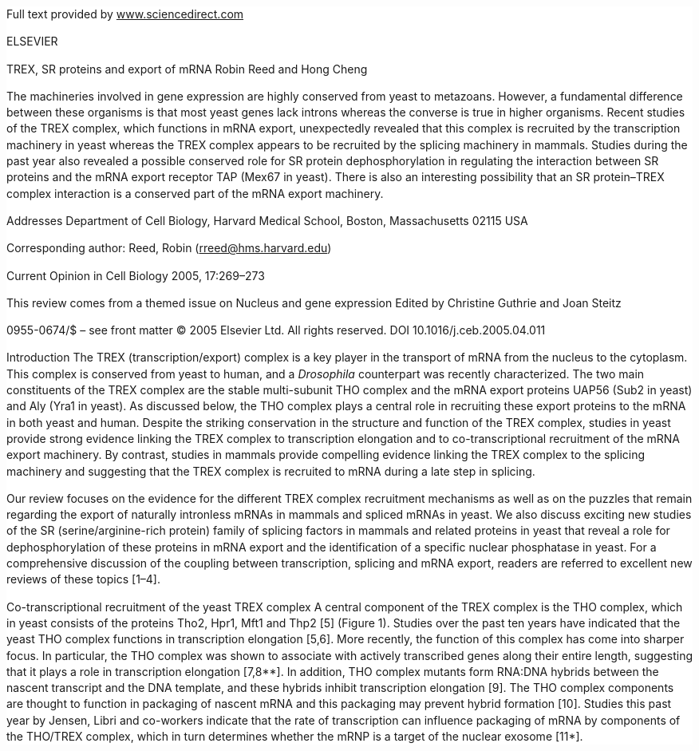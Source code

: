 
Full text provided by www.sciencedirect.com

ELSEVIER

TREX, SR proteins and export of mRNA
Robin Reed and Hong Cheng

The machineries involved in gene expression are highly conserved from yeast to metazoans. However, a fundamental difference between these organisms is that most yeast genes lack introns whereas the converse is true in higher organisms. Recent studies of the TREX complex, which functions in mRNA export, unexpectedly revealed that this complex is recruited by the transcription machinery in yeast whereas the TREX complex appears to be recruited by the splicing machinery in mammals. Studies during the past year also revealed a possible conserved role for SR protein dephosphorylation in regulating the interaction between SR proteins and the mRNA export receptor TAP (Mex67 in yeast). There is also an interesting possibility that an SR protein–TREX complex interaction is a conserved part of the mRNA export machinery.

Addresses
Department of Cell Biology, Harvard Medical School, Boston, Massachusetts 02115 USA

Corresponding author: Reed, Robin (rreed@hms.harvard.edu)

Current Opinion in Cell Biology 2005, 17:269–273

This review comes from a themed issue on Nucleus and gene expression
Edited by Christine Guthrie and Joan Steitz

0955-0674/$ – see front matter
© 2005 Elsevier Ltd. All rights reserved.
DOI 10.1016/j.ceb.2005.04.011

Introduction
The TREX (transcription/export) complex is a key player in the transport of mRNA from the nucleus to the cytoplasm. This complex is conserved from yeast to human, and a *Drosophila* counterpart was recently characterized. The two main constituents of the TREX complex are the stable multi-subunit THO complex and the mRNA export proteins UAP56 (Sub2 in yeast) and Aly (Yra1 in yeast). As discussed below, the THO complex plays a central role in recruiting these export proteins to the mRNA in both yeast and human. Despite the striking conservation in the structure and function of the TREX complex, studies in yeast provide strong evidence linking the TREX complex to transcription elongation and to co-transcriptional recruitment of the mRNA export machinery. By contrast, studies in mammals provide compelling evidence linking the TREX complex to the splicing machinery and suggesting that the TREX complex is recruited to mRNA during a late step in splicing.

Our review focuses on the evidence for the different TREX complex recruitment mechanisms as well as on the puzzles that remain regarding the export of naturally intronless mRNAs in mammals and spliced mRNAs in yeast. We also discuss exciting new studies of the SR (serine/arginine-rich protein) family of splicing factors in mammals and related proteins in yeast that reveal a role for dephosphorylation of these proteins in mRNA export and the identification of a specific nuclear phosphatase in yeast. For a comprehensive discussion of the coupling between transcription, splicing and mRNA export, readers are referred to excellent new reviews of these topics [1–4].

Co-transcriptional recruitment of the yeast TREX complex
A central component of the TREX complex is the THO complex, which in yeast consists of the proteins Tho2, Hpr1, Mft1 and Thp2 [5] (Figure 1). Studies over the past ten years have indicated that the yeast THO complex functions in transcription elongation [5,6]. More recently, the function of this complex has come into sharper focus. In particular, the THO complex was shown to associate with actively transcribed genes along their entire length, suggesting that it plays a role in transcription elongation [7,8**]. In addition, THO complex mutants form RNA:DNA hybrids between the nascent transcript and the DNA template, and these hybrids inhibit transcription elongation [9]. The THO complex components are thought to function in packaging of nascent mRNA and this packaging may prevent hybrid formation [10]. Studies this past year by Jensen, Libri and co-workers indicate that the rate of transcription can influence packaging of mRNA by components of the THO/TREX complex, which in turn determines whether the mRNP is a target of the nuclear exosome [11*].
